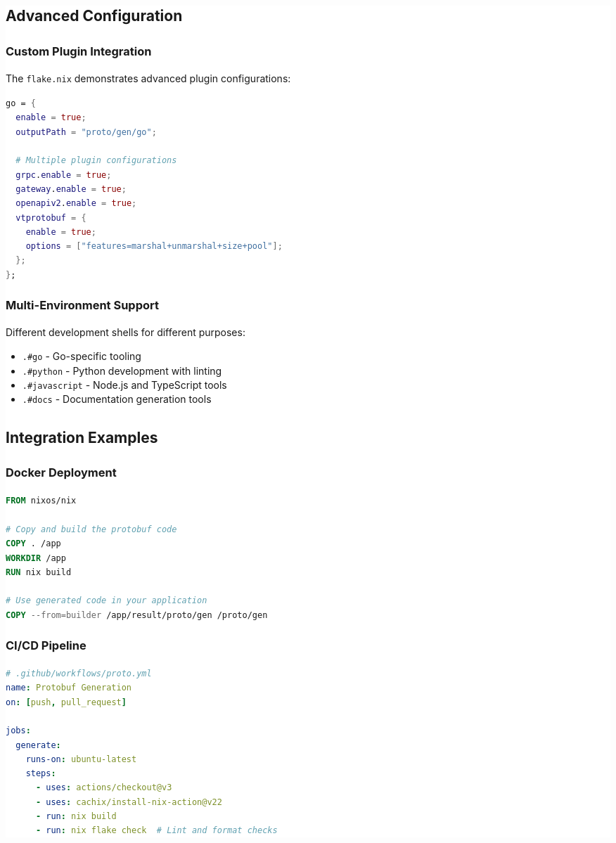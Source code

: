 ## Advanced Configuration

### Custom Plugin Integration
The `flake.nix` demonstrates advanced plugin configurations:

```nix
go = {
  enable = true;
  outputPath = "proto/gen/go";
  
  # Multiple plugin configurations
  grpc.enable = true;
  gateway.enable = true;
  openapiv2.enable = true;
  vtprotobuf = {
    enable = true;
    options = ["features=marshal+unmarshal+size+pool"];
  };
};
```

### Multi-Environment Support
Different development shells for different purposes:
- `.#go` - Go-specific tooling
- `.#python` - Python development with linting
- `.#javascript` - Node.js and TypeScript tools
- `.#docs` - Documentation generation tools

## Integration Examples

### Docker Deployment
```dockerfile
FROM nixos/nix

# Copy and build the protobuf code
COPY . /app
WORKDIR /app
RUN nix build

# Use generated code in your application
COPY --from=builder /app/result/proto/gen /proto/gen
```

### CI/CD Pipeline
```yaml
# .github/workflows/proto.yml
name: Protobuf Generation
on: [push, pull_request]

jobs:
  generate:
    runs-on: ubuntu-latest
    steps:
      - uses: actions/checkout@v3
      - uses: cachix/install-nix-action@v22
      - run: nix build
      - run: nix flake check  # Lint and format checks
```
